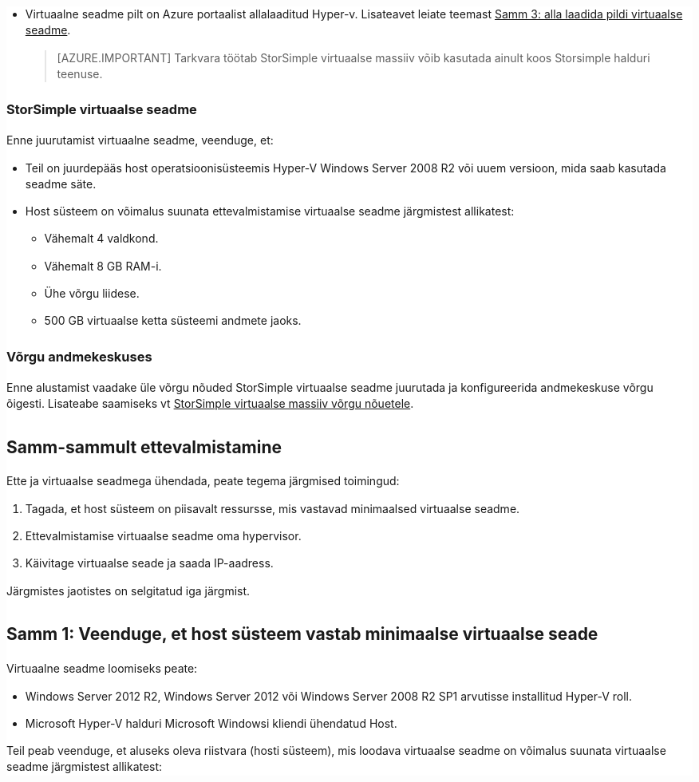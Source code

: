-   Virtuaalne seadme pilt on Azure portaalist allalaaditud Hyper-v. Lisateavet leiate teemast [Samm 3: alla laadida pildi virtuaalse seadme](storsimple-ova-deploy1-portal-prep.md#step-3-download-the-virtual-device-image).

    > [AZURE.IMPORTANT] Tarkvara töötab StorSimple virtuaalse massiiv võib kasutada ainult koos Storsimple halduri teenuse.

### <a name="for-the-storsimple-virtual-device"></a>StorSimple virtuaalse seadme

Enne juurutamist virtuaalne seadme, veenduge, et:

-   Teil on juurdepääs host operatsioonisüsteemis Hyper-V Windows Server 2008 R2 või uuem versioon, mida saab kasutada seadme säte.

-   Host süsteem on võimalus suunata ettevalmistamise virtuaalse seadme järgmistest allikatest:

    -   Vähemalt 4 valdkond.

    -   Vähemalt 8 GB RAM-i.

    -   Ühe võrgu liidese.

    -   500 GB virtuaalse ketta süsteemi andmete jaoks.

### <a name="for-the-network-in-the-datacenter"></a>Võrgu andmekeskuses

Enne alustamist vaadake üle võrgu nõuded StorSimple virtuaalse seadme juurutada ja konfigureerida andmekeskuse võrgu õigesti. Lisateabe saamiseks vt [StorSimple virtuaalse massiiv võrgu nõuetele](storsimple-ova-system-requirements.md#networking-requirements).

## <a name="step-by-step-provisioning"></a>Samm-sammult ettevalmistamine

Ette ja virtuaalse seadmega ühendada, peate tegema järgmised toimingud:

1.  Tagada, et host süsteem on piisavalt ressursse, mis vastavad minimaalsed virtuaalse seadme.

2.  Ettevalmistamise virtuaalse seadme oma hypervisor.

3.  Käivitage virtuaalse seade ja saada IP-aadress.

Järgmistes jaotistes on selgitatud iga järgmist.

## <a name="step-1-ensure-that-the-host-system-meets-minimum-virtual-device-requirements"></a>Samm 1: Veenduge, et host süsteem vastab minimaalse virtuaalse seade

Virtuaalne seadme loomiseks peate:

-   Windows Server 2012 R2, Windows Server 2012 või Windows Server 2008 R2 SP1 arvutisse installitud Hyper-V roll.

-   Microsoft Hyper-V halduri Microsoft Windowsi kliendi ühendatud Host.

Teil peab veenduge, et aluseks oleva riistvara (hosti süsteem), mis loodava virtuaalse seadme on võimalus suunata virtuaalse seadme järgmistest allikatest:
